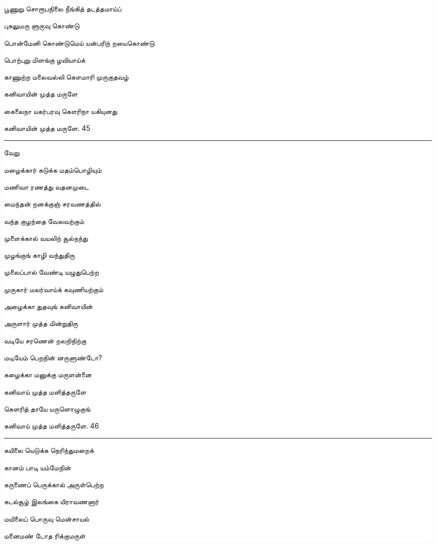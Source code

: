 பூணுறு சொரூபநிலை நீங்கித் தடத்தமாய்ப்  

புகலுமரு ளுருவு கொண்டு  

பொன்மேனி கொண்டுமெய் யன்பரிற் றயைகொண்டு  

பொற்புறு மிளங்கு ழவியாய்க்  

காணுற்ற மலைவல்லி கௌமாரி முருகுதவழ்  

கனிவாயின் முத்த மருளே  

கைலைநா யகர்பரவு கௌரிநா யகியுனது  

கனிவாயின் முத்த மருளே. 45  

-----------------------------------------  

வேறு  

மழைக்கார் கடுக்க மதம்பொழியும்  

மணிவா ரணத்து வதனமுடை  

மைந்தன் றனக்குஞ் சரவணத்தில்  

வந்த குழந்தை வேலவற்கும்  

முளைக்கால் வயலிற் சூல்நந்து  

முழங்குங் காழி வந்துதிரு  

முலைப்பால் வேண்டி யழுதுபெற்ற  

முருகார் மலர்வாய்க் கவுணியற்கும்  

அழைக்கா துதவுங் கனிவாயின்  

அருளார் முத்த மின்றுதிரு  

வடியே சரணென் றலறிநிற்கு  

மடியேம் பெறநின் னருளுண்டோ?  

கழைக்கா மனுக்கு மருளன்னை  

கனிவாய் முத்த மளித்தருளே  

கெளரித் தாயே யருளொழுகுங்  

கனிவாய் முத்த மளித்தருளே. 46  

------------------------------------------  

கயிலை யெடுக்க நெரிந்துமறைக்  

கானம் பாடி யம்மேநின்  

கருணைப் பெருக்கால் அருள்பெற்ற  

கடல்சூழ் இலங்கை யிராவணனார்  

மயிலைப் பொருவு மென்சாயல்  

மனைமண் டோத ரிக்குமருள்  
